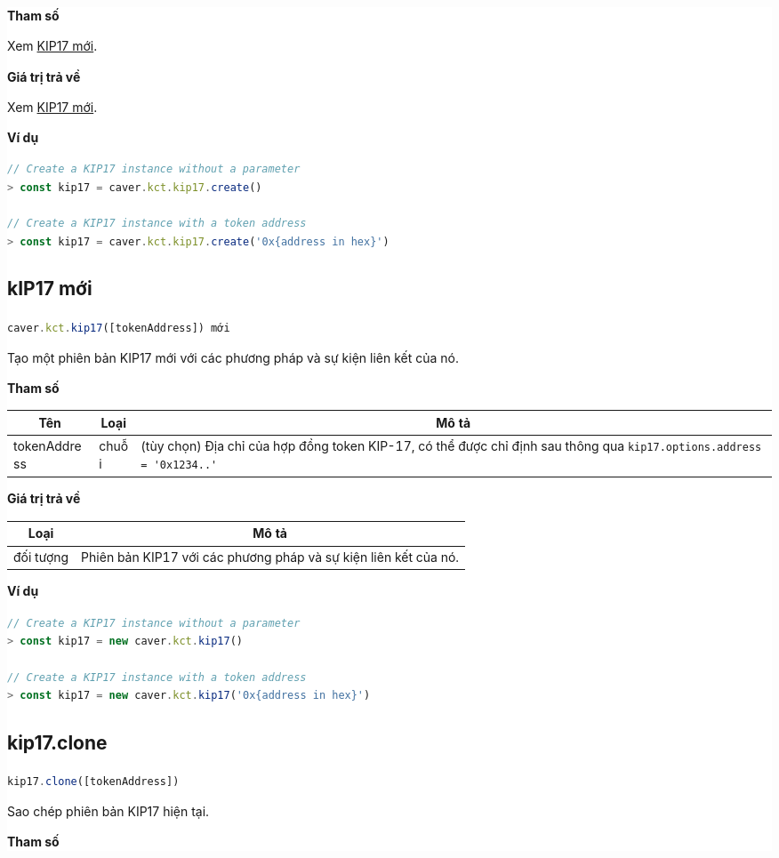 **Tham số**

Xem [KIP17 mới](#new-kip17).

**Giá trị trả về**

Xem [KIP17 mới](#new-kip17).

**Ví dụ**

```javascript
// Create a KIP17 instance without a parameter
> const kip17 = caver.kct.kip17.create()

// Create a KIP17 instance with a token address
> const kip17 = caver.kct.kip17.create('0x{address in hex}')
```


## kIP17 mới <a id="new-kip17"></a>

```javascript
caver.kct.kip17([tokenAddress]) mới
```
Tạo một phiên bản KIP17 mới với các phương pháp và sự kiện liên kết của nó.

**Tham số**

| Tên          | Loại | Mô tả                                                                                                                 |
| ------------ | ----- | --------------------------------------------------------------------------------------------------------------------- |
| tokenAddress | chuỗi | (tùy chọn) Địa chỉ của hợp đồng token KIP-17, có thể được chỉ định sau thông qua `kip17.options.address = '0x1234..'` |

**Giá trị trả về**

| Loại     | Mô tả                                                           |
| --------- | --------------------------------------------------------------- |
| đối tượng | Phiên bản KIP17 với các phương pháp và sự kiện liên kết của nó. |


**Ví dụ**

```javascript
// Create a KIP17 instance without a parameter
> const kip17 = new caver.kct.kip17()

// Create a KIP17 instance with a token address
> const kip17 = new caver.kct.kip17('0x{address in hex}')
```


## kip17.clone <a id="kip17-clone"></a>

```javascript
kip17.clone([tokenAddress])
```
Sao chép phiên bản KIP17 hiện tại.

**Tham số**


[getTransactionReceipt]: ../caver-rpc/klay.md#caver-rpc-klay-gettransactionreceipt
[phê duyệt]: #kip17-approve